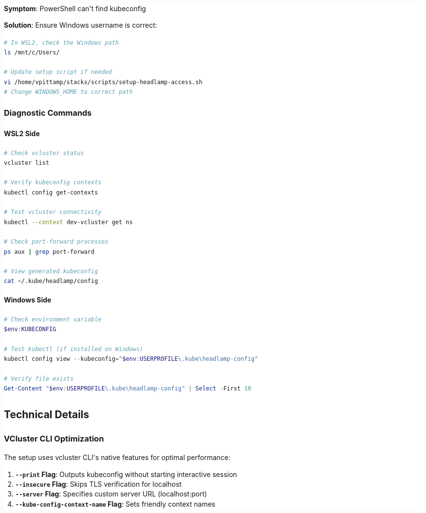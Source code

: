 **Symptom**: PowerShell can't find kubeconfig

**Solution**: Ensure Windows username is correct:
```bash
# In WSL2, check the Windows path
ls /mnt/c/Users/

# Update setup script if needed
vi /home/vpittamp/stacks/scripts/setup-headlamp-access.sh
# Change WINDOWS_HOME to correct path
```

### Diagnostic Commands

#### WSL2 Side
```bash
# Check vcluster status
vcluster list

# Verify kubeconfig contexts
kubectl config get-contexts

# Test vcluster connectivity
kubectl --context dev-vcluster get ns

# Check port-forward processes
ps aux | grep port-forward

# View generated kubeconfig
cat ~/.kube/headlamp/config
```

#### Windows Side
```powershell
# Check environment variable
$env:KUBECONFIG

# Test kubectl (if installed on Windows)
kubectl config view --kubeconfig="$env:USERPROFILE\.kube\headlamp-config"

# Verify file exists
Get-Content "$env:USERPROFILE\.kube\headlamp-config" | Select -First 10
```

## Technical Details

### VCluster CLI Optimization

The setup uses vcluster CLI's native features for optimal performance:

1. **`--print` Flag**: Outputs kubeconfig without starting interactive session
2. **`--insecure` Flag**: Skips TLS verification for localhost
3. **`--server` Flag**: Specifies custom server URL (localhost:port)
4. **`--kube-config-context-name` Flag**: Sets friendly context names
